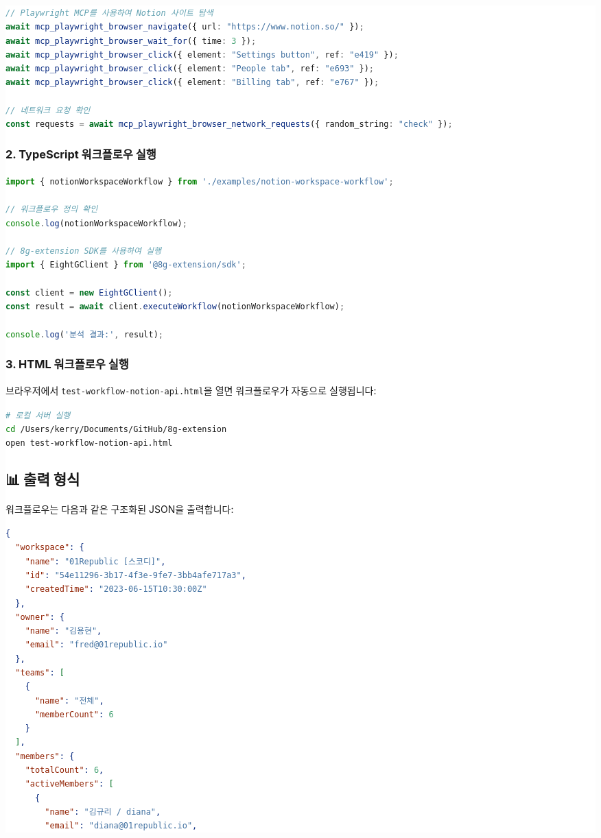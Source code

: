 ```typescript
// Playwright MCP를 사용하여 Notion 사이트 탐색
await mcp_playwright_browser_navigate({ url: "https://www.notion.so/" });
await mcp_playwright_browser_wait_for({ time: 3 });
await mcp_playwright_browser_click({ element: "Settings button", ref: "e419" });
await mcp_playwright_browser_click({ element: "People tab", ref: "e693" });
await mcp_playwright_browser_click({ element: "Billing tab", ref: "e767" });

// 네트워크 요청 확인
const requests = await mcp_playwright_browser_network_requests({ random_string: "check" });
```

### 2. TypeScript 워크플로우 실행

```typescript
import { notionWorkspaceWorkflow } from './examples/notion-workspace-workflow';

// 워크플로우 정의 확인
console.log(notionWorkspaceWorkflow);

// 8g-extension SDK를 사용하여 실행
import { EightGClient } from '@8g-extension/sdk';

const client = new EightGClient();
const result = await client.executeWorkflow(notionWorkspaceWorkflow);

console.log('분석 결과:', result);
```

### 3. HTML 워크플로우 실행

브라우저에서 `test-workflow-notion-api.html`을 열면 워크플로우가 자동으로 실행됩니다:

```bash
# 로컬 서버 실행
cd /Users/kerry/Documents/GitHub/8g-extension
open test-workflow-notion-api.html
```

## 📊 출력 형식

워크플로우는 다음과 같은 구조화된 JSON을 출력합니다:

```json
{
  "workspace": {
    "name": "01Republic [스코디]",
    "id": "54e11296-3b17-4f3e-9fe7-3bb4afe717a3",
    "createdTime": "2023-06-15T10:30:00Z"
  },
  "owner": {
    "name": "김용현",
    "email": "fred@01republic.io"
  },
  "teams": [
    {
      "name": "전체",
      "memberCount": 6
    }
  ],
  "members": {
    "totalCount": 6,
    "activeMembers": [
      {
        "name": "김규리 / diana",
        "email": "diana@01republic.io",
```